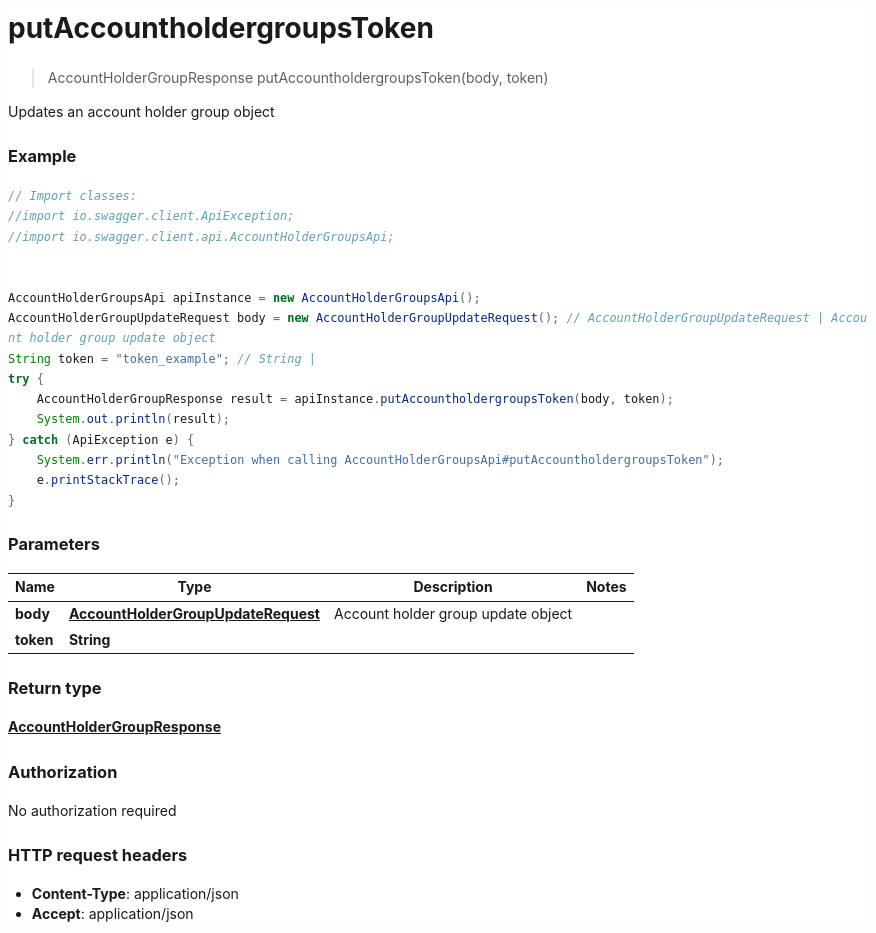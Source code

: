 <a name="putAccountholdergroupsToken"></a>
# **putAccountholdergroupsToken**
> AccountHolderGroupResponse putAccountholdergroupsToken(body, token)

Updates an account holder group object



### Example
```java
// Import classes:
//import io.swagger.client.ApiException;
//import io.swagger.client.api.AccountHolderGroupsApi;


AccountHolderGroupsApi apiInstance = new AccountHolderGroupsApi();
AccountHolderGroupUpdateRequest body = new AccountHolderGroupUpdateRequest(); // AccountHolderGroupUpdateRequest | Account holder group update object
String token = "token_example"; // String | 
try {
    AccountHolderGroupResponse result = apiInstance.putAccountholdergroupsToken(body, token);
    System.out.println(result);
} catch (ApiException e) {
    System.err.println("Exception when calling AccountHolderGroupsApi#putAccountholdergroupsToken");
    e.printStackTrace();
}
```

### Parameters

Name | Type | Description  | Notes
------------- | ------------- | ------------- | -------------
 **body** | [**AccountHolderGroupUpdateRequest**](AccountHolderGroupUpdateRequest.md)| Account holder group update object |
 **token** | **String**|  |

### Return type

[**AccountHolderGroupResponse**](AccountHolderGroupResponse.md)

### Authorization

No authorization required

### HTTP request headers

 - **Content-Type**: application/json
 - **Accept**: application/json

